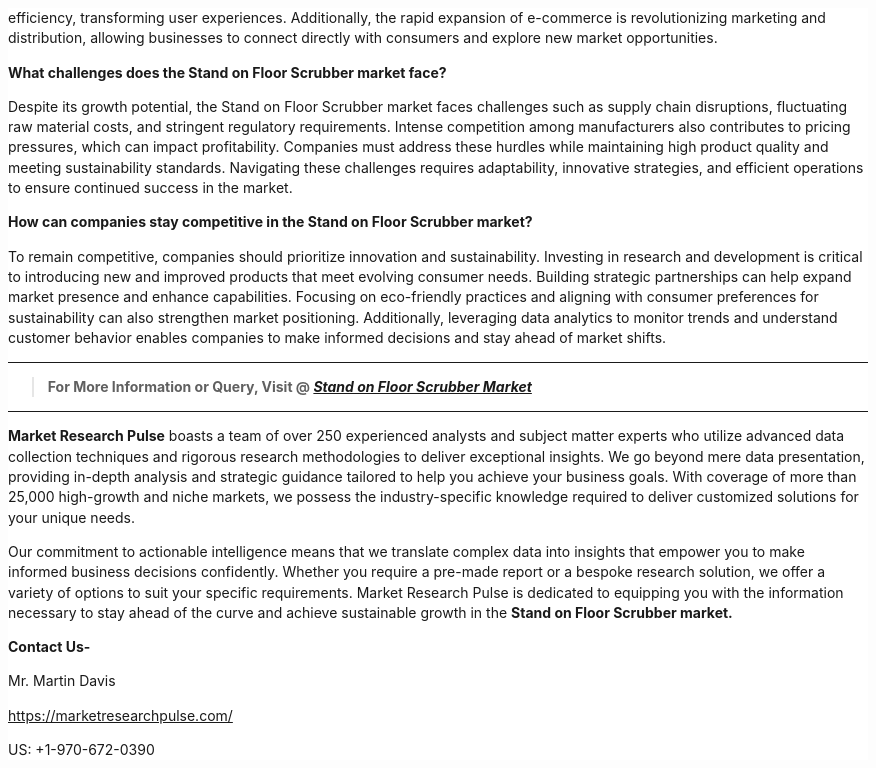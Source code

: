 efficiency, transforming user experiences. Additionally, the rapid expansion of e-commerce is revolutionizing marketing and distribution, allowing businesses to connect directly with consumers and explore new market opportunities.</p><p><strong>What challenges does the Stand on Floor Scrubber market face?</strong></p><p>Despite its growth potential, the Stand on Floor Scrubber market faces challenges such as supply chain disruptions, fluctuating raw material costs, and stringent regulatory requirements. Intense competition among manufacturers also contributes to pricing pressures, which can impact profitability. Companies must address these hurdles while maintaining high product quality and meeting sustainability standards. Navigating these challenges requires adaptability, innovative strategies, and efficient operations to ensure continued success in the market.</p><p><strong>How can companies stay competitive in the Stand on Floor Scrubber market?</strong></p><p>To remain competitive, companies should prioritize innovation and sustainability. Investing in research and development is critical to introducing new and improved products that meet evolving consumer needs. Building strategic partnerships can help expand market presence and enhance capabilities. Focusing on eco-friendly practices and aligning with consumer preferences for sustainability can also strengthen market positioning. Additionally, leveraging data analytics to monitor trends and understand customer behavior enables companies to make informed decisions and stay ahead of market shifts.</p><hr /><blockquote><p><strong>For More Information or Query, Visit @&nbsp;<em><a href="https://marketresearchpulse.com/report/69796/stand-on-floor-scrubber-market?utm_source=Linkedin&utm_medium=020">Stand on Floor Scrubber Market</a></em></strong></p></blockquote><hr /><p><strong>Market Research Pulse</strong> boasts a team of over 250 experienced analysts and subject matter experts who utilize advanced data collection techniques and rigorous research methodologies to deliver exceptional insights. We go beyond mere data presentation, providing in-depth analysis and strategic guidance tailored to help you achieve your business goals. With coverage of more than 25,000 high-growth and niche markets, we possess the industry-specific knowledge required to deliver customized solutions for your unique needs.</p><p>Our commitment to actionable intelligence means that we translate complex data into insights that empower you to make informed business decisions confidently. Whether you require a pre-made report or a bespoke research solution, we offer a variety of options to suit your specific requirements. Market Research Pulse is dedicated to equipping you with the information necessary to stay ahead of the curve and achieve sustainable growth in the <strong>Stand on Floor Scrubber market.</strong></p><p><strong>Contact Us-</strong></p><p>Mr. Martin Davis</p><p>https://marketresearchpulse.com/</p><p>US: +1-970-672-0390</p>